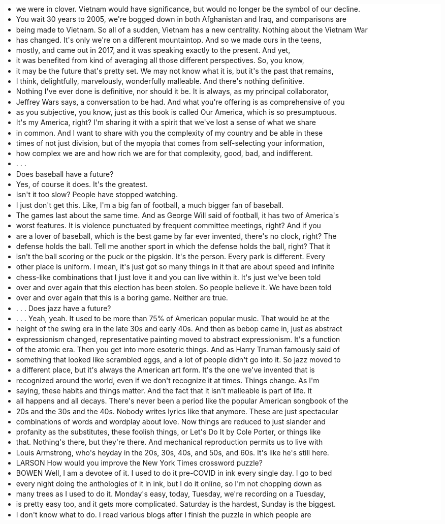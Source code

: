*  we were in clover. Vietnam would have significance, but would no longer be the symbol of our decline.
*  You wait 30 years to 2005, we're bogged down in both Afghanistan and Iraq, and comparisons are
*  being made to Vietnam. So all of a sudden, Vietnam has a new centrality. Nothing about the Vietnam War
*  has changed. It's only we're on a different mountaintop. And so we made ours in the teens,
*  mostly, and came out in 2017, and it was speaking exactly to the present. And yet,
*  it was benefited from kind of averaging all those different perspectives. So, you know,
*  it may be the future that's pretty set. We may not know what it is, but it's the past that remains,
*  I think, delightfully, marvelously, wonderfully malleable. And there's nothing definitive.
*  Nothing I've ever done is definitive, nor should it be. It is always, as my principal collaborator,
*  Jeffrey Wars says, a conversation to be had. And what you're offering is as comprehensive of you
*  as you subjective, you know, just as this book is called Our America, which is so presumptuous.
*  It's my America, right? I'm sharing it with a spirit that we've lost a sense of what we share
*  in common. And I want to share with you the complexity of my country and be able in these
*  times of not just division, but of the myopia that comes from self-selecting your information,
*  how complex we are and how rich we are for that complexity, good, bad, and indifferent.
*  . . .
*  Does baseball have a future?
*  Yes, of course it does. It's the greatest.
*  Isn't it too slow? People have stopped watching.
*  I just don't get this. Like, I'm a big fan of football, a much bigger fan of baseball.
*  The games last about the same time. And as George Will said of football, it has two of America's
*  worst features. It is violence punctuated by frequent committee meetings, right? And if you
*  are a lover of baseball, which is the best game by far ever invented, there's no clock, right? The
*  defense holds the ball. Tell me another sport in which the defense holds the ball, right? That it
*  isn't the ball scoring or the puck or the pigskin. It's the person. Every park is different. Every
*  other place is uniform. I mean, it's just got so many things in it that are about speed and infinite
*  chess-like combinations that I just love it and you can live within it. It's just we've been told
*  over and over again that this election has been stolen. So people believe it. We have been told
*  over and over again that this is a boring game. Neither are true.
*  . . . Does jazz have a future?
*  . . . Yeah, yeah. It used to be more than 75% of American popular music. That would be at the
*  height of the swing era in the late 30s and early 40s. And then as bebop came in, just as abstract
*  expressionism changed, representative painting moved to abstract expressionism. It's a function
*  of the atomic era. Then you get into more esoteric things. And as Harry Truman famously said of
*  something that looked like scrambled eggs, and a lot of people didn't go into it. So jazz moved to
*  a different place, but it's always the American art form. It's the one we've invented that is
*  recognized around the world, even if we don't recognize it at times. Things change. As I'm
*  saying, these habits and things matter. And the fact that it isn't malleable is part of life. It
*  all happens and all decays. There's never been a period like the popular American songbook of the
*  20s and the 30s and the 40s. Nobody writes lyrics like that anymore. These are just spectacular
*  combinations of words and wordplay about love. Now things are reduced to just slander and
*  profanity as the substitutes, these foolish things, or Let's Do It by Cole Porter, or things like
*  that. Nothing's there, but they're there. And mechanical reproduction permits us to live with
*  Louis Armstrong, who's heyday in the 20s, 30s, 40s, and 50s, and 60s. It's like he's still here.
*  LARSON How would you improve the New York Times crossword puzzle?
*  BOWEN Well, I am a devotee of it. I used to do it pre-COVID in ink every single day. I go to bed
*  every night doing the anthologies of it in ink, but I do it online, so I'm not chopping down as
*  many trees as I used to do it. Monday's easy, today, Tuesday, we're recording on a Tuesday,
*  is pretty easy too, and it gets more complicated. Saturday is the hardest, Sunday is the biggest.
*  I don't know what to do. I read various blogs after I finish the puzzle in which people are